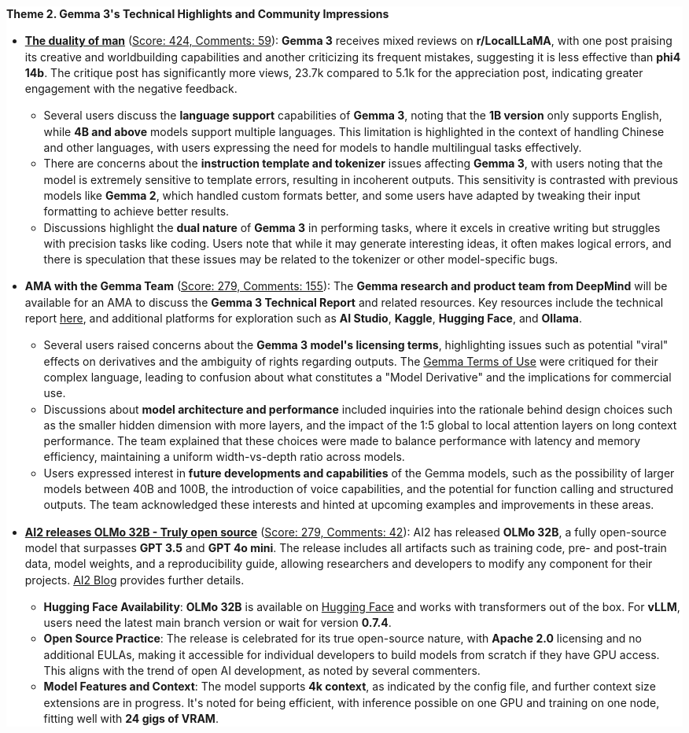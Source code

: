 
**Theme 2. Gemma 3's Technical Highlights and Community Impressions**

- **[The duality of man](https://i.redd.it/1ukvrj06hdoe1.jpeg)** ([Score: 424, Comments: 59](https://reddit.com/r/LocalLLaMA/comments/1ja2ers/the_duality_of_man/)): **Gemma 3** receives mixed reviews on **r/LocalLLaMA**, with one post praising its creative and worldbuilding capabilities and another criticizing its frequent mistakes, suggesting it is less effective than **phi4 14b**. The critique post has significantly more views, 23.7k compared to 5.1k for the appreciation post, indicating greater engagement with the negative feedback.
  - Several users discuss the **language support** capabilities of **Gemma 3**, noting that the **1B version** only supports English, while **4B and above** models support multiple languages. This limitation is highlighted in the context of handling Chinese and other languages, with users expressing the need for models to handle multilingual tasks effectively.
  - There are concerns about the **instruction template and tokenizer** issues affecting **Gemma 3**, with users noting that the model is extremely sensitive to template errors, resulting in incoherent outputs. This sensitivity is contrasted with previous models like **Gemma 2**, which handled custom formats better, and some users have adapted by tweaking their input formatting to achieve better results.
  - Discussions highlight the **dual nature** of **Gemma 3** in performing tasks, where it excels in creative writing but struggles with precision tasks like coding. Users note that while it may generate interesting ideas, it often makes logical errors, and there is speculation that these issues may be related to the tokenizer or other model-specific bugs.


- **AMA with the Gemma Team** ([Score: 279, Comments: 155](https://reddit.com/r/LocalLLaMA/comments/1jabmwz/ama_with_the_gemma_team/)): The **Gemma research and product team from DeepMind** will be available for an AMA to discuss the **Gemma 3 Technical Report** and related resources. Key resources include the technical report [here](https://goo.gle/Gemma3Report), and additional platforms for exploration such as **AI Studio**, **Kaggle**, **Hugging Face**, and **Ollama**.
  - Several users raised concerns about the **Gemma 3 model's licensing terms**, highlighting issues such as potential "viral" effects on derivatives and the ambiguity of rights regarding outputs. The [Gemma Terms of Use](https://ai.google.dev/gemma/terms) were critiqued for their complex language, leading to confusion about what constitutes a "Model Derivative" and the implications for commercial use.
  - Discussions about **model architecture and performance** included inquiries into the rationale behind design choices such as the smaller hidden dimension with more layers, and the impact of the 1:5 global to local attention layers on long context performance. The team explained that these choices were made to balance performance with latency and memory efficiency, maintaining a uniform width-vs-depth ratio across models.
  - Users expressed interest in **future developments and capabilities** of the Gemma models, such as the possibility of larger models between 40B and 100B, the introduction of voice capabilities, and the potential for function calling and structured outputs. The team acknowledged these interests and hinted at upcoming examples and improvements in these areas.


- **[AI2 releases OLMo 32B - Truly open source](https://i.redd.it/4puob2w24ioe1.png)** ([Score: 279, Comments: 42](https://reddit.com/r/LocalLLaMA/comments/1jaj6gc/ai2_releases_olmo_32b_truly_open_source/)): AI2 has released **OLMo 32B**, a fully open-source model that surpasses **GPT 3.5** and **GPT 4o mini**. The release includes all artifacts such as training code, pre- and post-train data, model weights, and a reproducibility guide, allowing researchers and developers to modify any component for their projects. [AI2 Blog](https://allenai.org/blog/olmo2-32B) provides further details.
  - **Hugging Face Availability**: **OLMo 32B** is available on [Hugging Face](https://huggingface.co/collections/allenai/olmo-2-674117b93ab84e98afc72edc) and works with transformers out of the box. For **vLLM**, users need the latest main branch version or wait for version **0.7.4**.
  - **Open Source Practice**: The release is celebrated for its true open-source nature, with **Apache 2.0** licensing and no additional EULAs, making it accessible for individual developers to build models from scratch if they have GPU access. This aligns with the trend of open AI development, as noted by several commenters.
  - **Model Features and Context**: The model supports **4k context**, as indicated by the config file, and further context size extensions are in progress. It's noted for being efficient, with inference possible on one GPU and training on one node, fitting well with **24 gigs of VRAM**.
